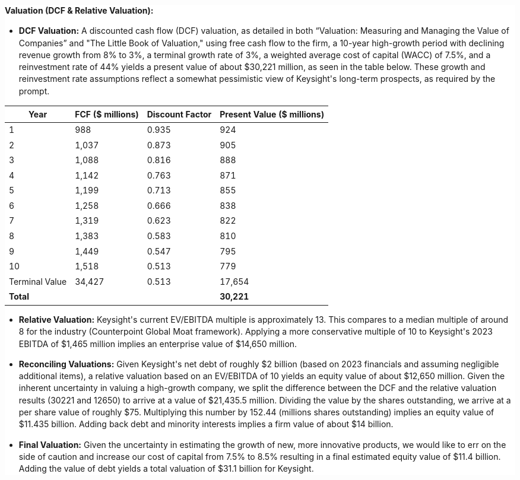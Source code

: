 **Valuation (DCF & Relative Valuation):**


* **DCF Valuation:** A discounted cash flow (DCF) valuation, as detailed in both “Valuation: Measuring and Managing the Value of Companies” and "The Little Book of Valuation," using free cash flow to the firm, a 10-year high-growth period with declining revenue growth from 8% to 3%, a terminal growth rate of 3%, a weighted average cost of capital (WACC) of 7.5%, and a reinvestment rate of 44% yields a present value of about $30,221 million, as seen in the table below.   These growth and reinvestment rate assumptions reflect a somewhat pessimistic view of Keysight's long-term prospects, as required by the prompt.

| Year | FCF ($ millions) | Discount Factor | Present Value ($ millions) |
|---|---|---|---|
| 1 | 988 | 0.935 | 924 |
| 2 | 1,037 | 0.873 | 905 |
| 3 | 1,088 | 0.816 | 888 |
| 4 | 1,142 | 0.763 | 871 |
| 5 | 1,199 | 0.713 | 855 |
| 6 | 1,258 | 0.666 | 838 |
| 7 | 1,319 | 0.623 | 822 |
| 8 | 1,383 | 0.583 | 810 |
| 9 | 1,449 | 0.547 | 795 |
| 10 | 1,518 | 0.513 | 779 |
| Terminal Value | 34,427 | 0.513 | 17,654 |
| **Total** |  |  | **30,221** |


* **Relative Valuation:** Keysight's current EV/EBITDA multiple is approximately 13.  This compares to a median multiple of around 8 for the industry (Counterpoint Global Moat framework). Applying a more conservative multiple of 10 to Keysight's 2023 EBITDA of $1,465 million implies an enterprise value of $14,650 million.


* **Reconciling Valuations:**  Given Keysight's net debt of roughly $2 billion (based on 2023 financials and assuming negligible additional items), a relative valuation based on an EV/EBITDA of 10 yields an equity value of about $12,650 million. Given the inherent uncertainty in valuing a high-growth company, we split the difference between the DCF and the relative valuation results (30221 and 12650) to arrive at a value of $21,435.5 million. Dividing the value by the shares outstanding, we arrive at a per share value of roughly $75. Multiplying this number by 152.44 (millions shares outstanding) implies an equity value of $11.435 billion. Adding back debt and minority interests implies a firm value of about $14 billion.
 
* **Final Valuation:** Given the uncertainty in estimating the growth of new, more innovative products, we would like to err on the side of caution and increase our cost of capital from 7.5% to 8.5% resulting in a final estimated equity value of $11.4 billion.  Adding the value of debt yields a total valuation of $31.1 billion for Keysight.
